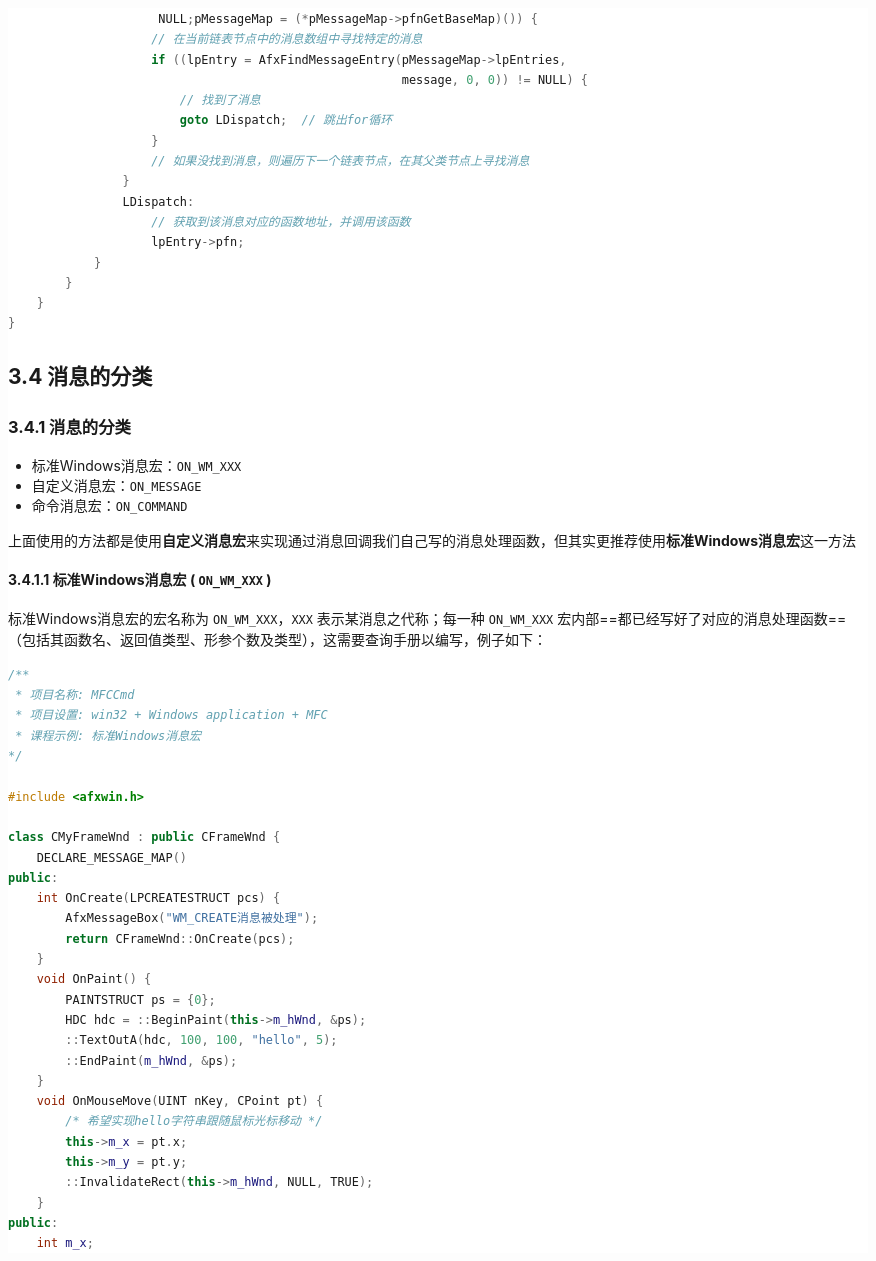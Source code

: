 ```c++
                     NULL;pMessageMap = (*pMessageMap->pfnGetBaseMap)()) {
                    // 在当前链表节点中的消息数组中寻找特定的消息
                    if ((lpEntry = AfxFindMessageEntry(pMessageMap->lpEntries,
                                                       message, 0, 0)) != NULL) {
                        // 找到了消息
                        goto LDispatch;  // 跳出for循环
                    }
                    // 如果没找到消息，则遍历下一个链表节点，在其父类节点上寻找消息
                }
                LDispatch:
                	// 获取到该消息对应的函数地址，并调用该函数
                	lpEntry->pfn;
            }
        }
    }
}
```



## 3.4   消息的分类

### 3.4.1   消息的分类

- 标准Windows消息宏：`ON_WM_XXX`
- 自定义消息宏：`ON_MESSAGE`
- 命令消息宏：`ON_COMMAND`

上面使用的方法都是使用**自定义消息宏**来实现通过消息回调我们自己写的消息处理函数，但其实更推荐使用**标准Windows消息宏**这一方法

#### 3.4.1.1   标准Windows消息宏 ( `ON_WM_XXX` )

标准Windows消息宏的宏名称为 `ON_WM_XXX`，`XXX` 表示某消息之代称；每一种 `ON_WM_XXX` 宏内部==都已经写好了对应的消息处理函数==（包括其函数名、返回值类型、形参个数及类型），这需要查询手册以编写，例子如下：

```c++
/**
 * 项目名称: MFCCmd
 * 项目设置: win32 + Windows application + MFC
 * 课程示例: 标准Windows消息宏
*/

#include <afxwin.h>

class CMyFrameWnd : public CFrameWnd {
    DECLARE_MESSAGE_MAP()
public:
    int OnCreate(LPCREATESTRUCT pcs) {
        AfxMessageBox("WM_CREATE消息被处理");
        return CFrameWnd::OnCreate(pcs);
    }
    void OnPaint() {
        PAINTSTRUCT ps = {0};
        HDC hdc = ::BeginPaint(this->m_hWnd, &ps);
        ::TextOutA(hdc, 100, 100, "hello", 5);
        ::EndPaint(m_hWnd, &ps);
    }
    void OnMouseMove(UINT nKey, CPoint pt) {
        /* 希望实现hello字符串跟随鼠标光标移动 */
        this->m_x = pt.x;
        this->m_y = pt.y;
        ::InvalidateRect(this->m_hWnd, NULL, TRUE);
    }
public:
    int m_x;
```
